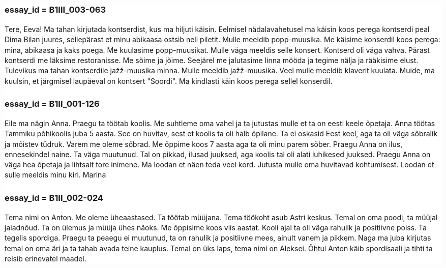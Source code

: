 ### essay_id = B1III_003-063
Tere, Eeva!
Ma tahan kirjutada kontserdist, kus ma hiljuti käisin.
Eelmisel nädalavahetusel ma käisin koos perega kontserdi peal Dima Bilan juures, sellepärast et minu abikaasa ostsib neli piletit.
Mulle meeldib popp-muusika.
Me käisime konserdil koos perega: mina, abikaasa ja kaks poega.
Me kuulasime popp-muusikat.
Mulle väga meeldis selle konsert.
Kontserd oli väga vahva.
Pärast kontserdi me läksime restoranisse.
Me sõime ja jõime.
Seejärel me jalutasime linna mööda ja tegime nälja ja rääkisime elust.
Tulevikus ma tahan kontserdile jažž-muusika minna.
Mulle meeldib jažž-muusika.
Veel mulle meeldib klaverit kuulata.
Muide, ma kuulsin, et järgmisel laupäeval on kontsert "Soordi".
Ma kindlasti käin koos perega sellel konserdil.

### essay_id = B1II_001-126
Eile ma nägin Anna.
Praegu ta töötab koolis.
Me suhtleme oma vahel ja ta jutustas mulle et ta on eesti keele õpetaja.
Anna töötas Tammiku põhikoolis juba 5 aasta.
See on huvitav, sest et koolis ta oli halb õpilane.
Ta ei oskasid Eest keel, aga ta oli väga sõbralik ja mõistev tüdruk.
Varem me oleme sõbrad.
Me õppime koos 7 aasta aga ta oli minu parem sõber.
Praegu Anna on ilus, ennesekindel naine.
Ta väga muutunud.
Tal on pikkad, ilusad juuksed, aga koolis tal oli alati luhikesed juuksed.
Praegu Anna on väga hea õpetaja ja lihtsalt tore inimene.
Ma loodan et näen teda veel kord.
Jutusta mulle oma huvitavad kohtumisest.
Loodan et sulle meeldis minu kiri.
Marina

### essay_id = B1II_002-024
Tema nimi on Anton.
Me oleme üheaastased.
Ta töötab müüjana.
Tema töökoht asub Astri keskus.
Temal on oma poodi, ta müüjal jaladnõud.
Ta on ülemus ja müüja ühes näoks.
Me õppisime koos viis aastat.
Kooli ajal ta oli väga rahulik ja positiivne poiss.
Ta tegelis spordiga.
Praegu ta peaegu ei muutunud, ta on rahulik ja positiivne mees, ainult vanem ja pikkem.
Naga ma juba kirjutas temal on oma äri ja ta tahab avada teine kauplus.
Temal on üks laps, tema nimi on Aleksei.
Õhtul Anton käib spordisaali ja tihti ta reisib erinevatel maadel.

